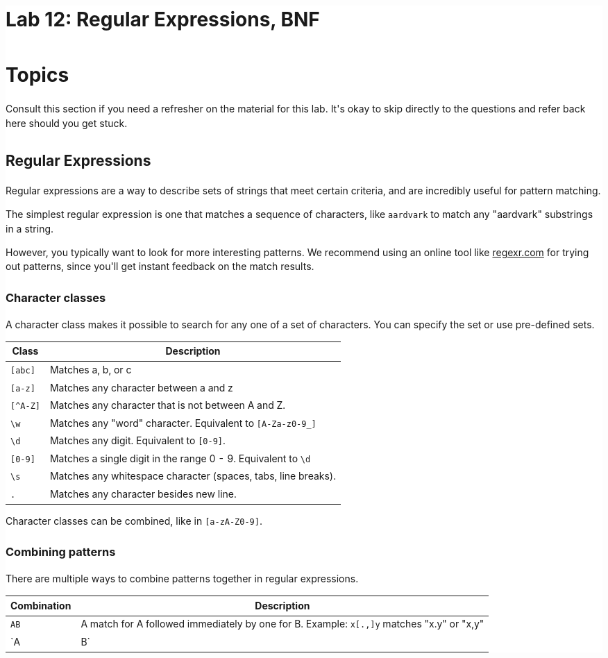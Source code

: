 # Lab 12: Regular Expressions, BNF

# Topics

Consult this section if you need a refresher on the material for this lab. It's okay to skip directly to the questions and refer back here  should you get stuck.

## Regular Expressions

Regular expressions are a way to describe sets of strings that meet  certain criteria, and are incredibly useful for pattern matching.

The simplest regular expression is one that matches a sequence of characters, like `aardvark` to match any "aardvark" substrings in a string.

However, you typically want to look for more interesting patterns. We recommend using an online tool like [regexr.com](https://regexr.com/) for trying out patterns, since you'll get instant feedback on the match results.

### Character classes

A character class makes it possible to search for any one of a set of characters. You can specify the set or use pre-defined sets.

| Class    | Description                                                  |
| -------- | ------------------------------------------------------------ |
| `[abc]`  | Matches a, b, or c                                           |
| `[a-z]`  | Matches any character between a and z                        |
| `[^A-Z]` | Matches any character that is not between A and Z.           |
| `\w`     | Matches any "word" character. Equivalent to `[A-Za-z0-9_]`   |
| `\d`     | Matches any digit. Equivalent to `[0-9]`.                    |
| `[0-9]`  | Matches a single digit in the range 0 - 9. Equivalent to `\d` |
| `\s`     | Matches any whitespace character (spaces, tabs, line breaks). |
| `.`      | Matches any character besides new line.                      |

Character classes can be combined, like in `[a-zA-Z0-9]`.

### Combining patterns

There are multiple ways to combine patterns together in regular expressions.

| Combination | Description                                                  |
| ----------- | ------------------------------------------------------------ |
| `AB`        | A match for A followed immediately by one for B.  Example: `x[.,]y` matches "x.y" or "x,y" |
| `A|B`       | Matches either A or B.  Example: `\d+|Inf` matches either a sequence containing 1 or more digits **or** "Inf" |
